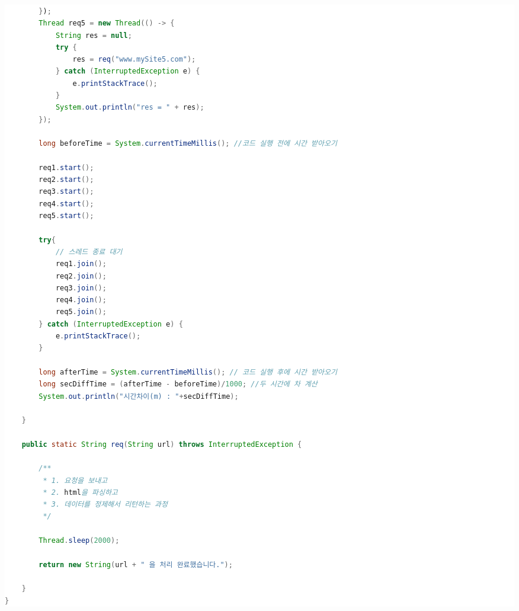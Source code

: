 ```java
        });
        Thread req5 = new Thread(() -> {
            String res = null;
            try {
                res = req("www.mySite5.com");
            } catch (InterruptedException e) {
                e.printStackTrace();
            }
            System.out.println("res = " + res);
        });

        long beforeTime = System.currentTimeMillis(); //코드 실행 전에 시간 받아오기

        req1.start();
        req2.start();
        req3.start();
        req4.start();
        req5.start();

        try{
            // 스레드 종료 대기
            req1.join();
            req2.join();
            req3.join();
            req4.join();
            req5.join();
        } catch (InterruptedException e) {
            e.printStackTrace();
        }

        long afterTime = System.currentTimeMillis(); // 코드 실행 후에 시간 받아오기
        long secDiffTime = (afterTime - beforeTime)/1000; //두 시간에 차 계산
        System.out.println("시간차이(m) : "+secDiffTime);

    }

    public static String req(String url) throws InterruptedException {

        /**
         * 1. 요청을 보내고
         * 2. html을 파싱하고
         * 3. 데이터를 정제해서 리턴하는 과정
         */

        Thread.sleep(2000);

        return new String(url + " 을 처리 완료했습니다.");

    }
}
```
